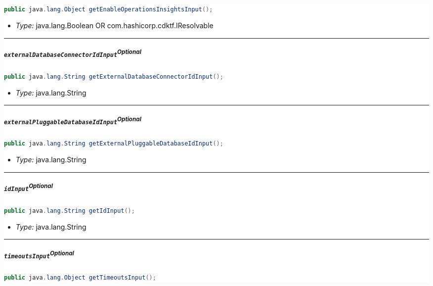 ```java
public java.lang.Object getEnableOperationsInsightsInput();
```

- *Type:* java.lang.Boolean OR com.hashicorp.cdktf.IResolvable

---

##### `externalDatabaseConnectorIdInput`<sup>Optional</sup> <a name="externalDatabaseConnectorIdInput" id="rhizo-co-terraform-provider-oci.databaseExternalPluggableDatabaseOperationsInsightsManagement.DatabaseExternalPluggableDatabaseOperationsInsightsManagement.property.externalDatabaseConnectorIdInput"></a>

```java
public java.lang.String getExternalDatabaseConnectorIdInput();
```

- *Type:* java.lang.String

---

##### `externalPluggableDatabaseIdInput`<sup>Optional</sup> <a name="externalPluggableDatabaseIdInput" id="rhizo-co-terraform-provider-oci.databaseExternalPluggableDatabaseOperationsInsightsManagement.DatabaseExternalPluggableDatabaseOperationsInsightsManagement.property.externalPluggableDatabaseIdInput"></a>

```java
public java.lang.String getExternalPluggableDatabaseIdInput();
```

- *Type:* java.lang.String

---

##### `idInput`<sup>Optional</sup> <a name="idInput" id="rhizo-co-terraform-provider-oci.databaseExternalPluggableDatabaseOperationsInsightsManagement.DatabaseExternalPluggableDatabaseOperationsInsightsManagement.property.idInput"></a>

```java
public java.lang.String getIdInput();
```

- *Type:* java.lang.String

---

##### `timeoutsInput`<sup>Optional</sup> <a name="timeoutsInput" id="rhizo-co-terraform-provider-oci.databaseExternalPluggableDatabaseOperationsInsightsManagement.DatabaseExternalPluggableDatabaseOperationsInsightsManagement.property.timeoutsInput"></a>

```java
public java.lang.Object getTimeoutsInput();
```
